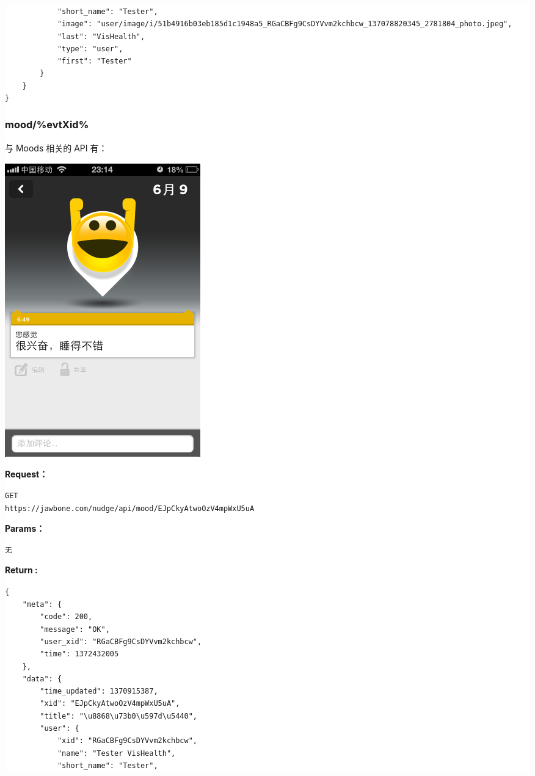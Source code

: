 	            "short_name": "Tester", 
	            "image": "user/image/i/51b4916b03eb185d1c1948a5_RGaCBFg9CsDYVvm2kchbcw_137078820345_2781804_photo.jpeg", 
	            "last": "VisHealth", 
	            "type": "user", 
	            "first": "Tester"
	        }
	    }
	}

### mood/%evtXid% ###

与 Moods 相关的 API 有：

![Moodss](imgs/IMG_1619.PNG)

**Request：**
	
	GET
	https://jawbone.com/nudge/api/mood/EJpCkyAtwoOzV4mpWxU5uA

**Params：**

	无

**Return :**

	{
	    "meta": {
	        "code": 200, 
	        "message": "OK", 
	        "user_xid": "RGaCBFg9CsDYVvm2kchbcw", 
	        "time": 1372432005
	    }, 
	    "data": {
	        "time_updated": 1370915387, 
	        "xid": "EJpCkyAtwoOzV4mpWxU5uA", 
	        "title": "\u8868\u73b0\u597d\u5440", 
	        "user": {
	            "xid": "RGaCBFg9CsDYVvm2kchbcw", 
	            "name": "Tester VisHealth", 
	            "short_name": "Tester", 